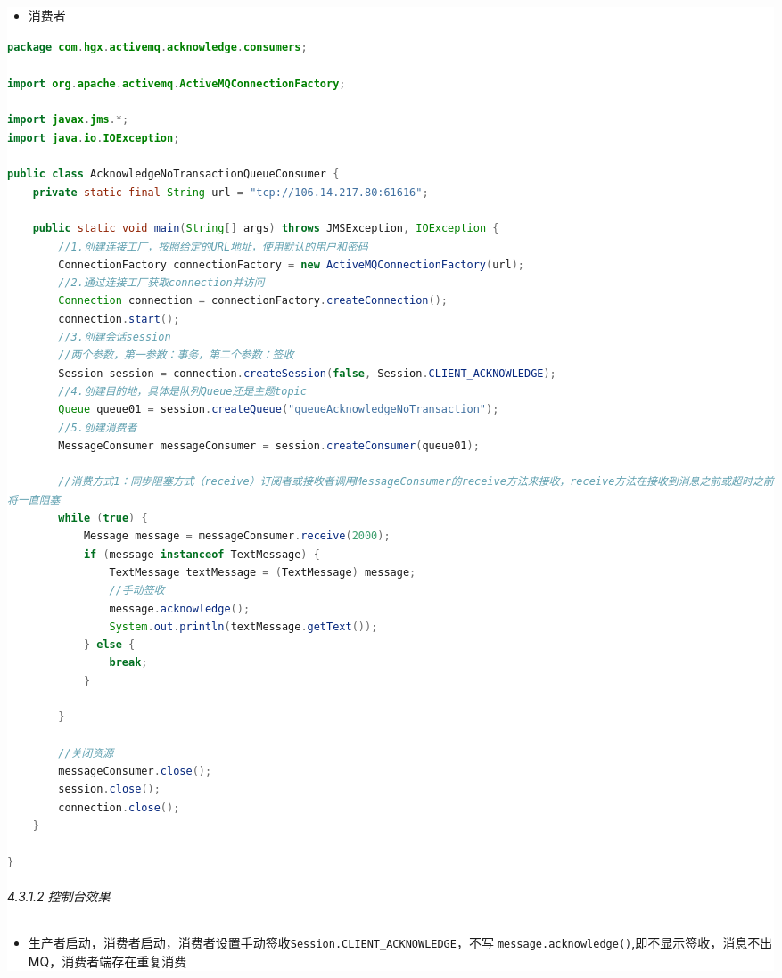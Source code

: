 - 消费者

```java
package com.hgx.activemq.acknowledge.consumers;

import org.apache.activemq.ActiveMQConnectionFactory;

import javax.jms.*;
import java.io.IOException;

public class AcknowledgeNoTransactionQueueConsumer {
    private static final String url = "tcp://106.14.217.80:61616";

    public static void main(String[] args) throws JMSException, IOException {
        //1.创建连接工厂，按照给定的URL地址，使用默认的用户和密码
        ConnectionFactory connectionFactory = new ActiveMQConnectionFactory(url);
        //2.通过连接工厂获取connection并访问
        Connection connection = connectionFactory.createConnection();
        connection.start();
        //3.创建会话session
        //两个参数，第一参数：事务，第二个参数：签收
        Session session = connection.createSession(false, Session.CLIENT_ACKNOWLEDGE);
        //4.创建目的地，具体是队列Queue还是主题topic
        Queue queue01 = session.createQueue("queueAcknowledgeNoTransaction");
        //5.创建消费者
        MessageConsumer messageConsumer = session.createConsumer(queue01);

        //消费方式1：同步阻塞方式（receive）订阅者或接收者调用MessageConsumer的receive方法来接收，receive方法在接收到消息之前或超时之前将一直阻塞
        while (true) {
            Message message = messageConsumer.receive(2000);
            if (message instanceof TextMessage) {
                TextMessage textMessage = (TextMessage) message;
                //手动签收
                message.acknowledge();
                System.out.println(textMessage.getText());
            } else {
                break;
            }

        }

        //关闭资源
        messageConsumer.close();
        session.close();
        connection.close();
    }

}
```

###### 4.3.1.2 控制台效果

- 生产者启动，消费者启动，消费者设置手动签收`Session.CLIENT_ACKNOWLEDGE`，不写 `message.acknowledge()`,即不显示签收，消息不出MQ，消费者端存在重复消费
